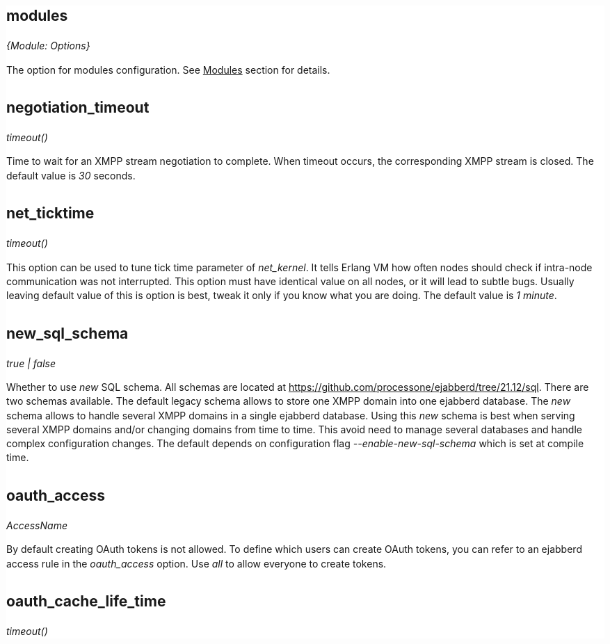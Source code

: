 ## modules

*{Module: Options}*  

The option for modules configuration. See [Modules](/archive/21_12/modules/)
section for details.

## negotiation\_timeout

*timeout()*  

Time to wait for an XMPP stream negotiation to complete. When timeout
occurs, the corresponding XMPP stream is closed. The default value is
*30* seconds.

## net\_ticktime

*timeout()*  

This option can be used to tune tick time parameter of *net\_kernel*. It
tells Erlang VM how often nodes should check if intra-node communication
was not interrupted. This option must have identical value on all nodes,
or it will lead to subtle bugs. Usually leaving default value of this is
option is best, tweak it only if you know what you are doing. The
default value is *1 minute*.

## new\_sql\_schema

*true | false*  

Whether to use *new* SQL schema. All schemas are located at
<https://github.com/processone/ejabberd/tree/21.12/sql>. There are two
schemas available. The default legacy schema allows to store one XMPP
domain into one ejabberd database. The *new* schema allows to handle
several XMPP domains in a single ejabberd database. Using this *new*
schema is best when serving several XMPP domains and/or changing domains
from time to time. This avoid need to manage several databases and
handle complex configuration changes. The default depends on
configuration flag *--enable-new-sql-schema* which is set at compile
time.

## oauth\_access

*AccessName*  

By default creating OAuth tokens is not allowed. To define which users
can create OAuth tokens, you can refer to an ejabberd access rule in the
*oauth\_access* option. Use *all* to allow everyone to create tokens.

## oauth\_cache\_life\_time

*timeout()*  
